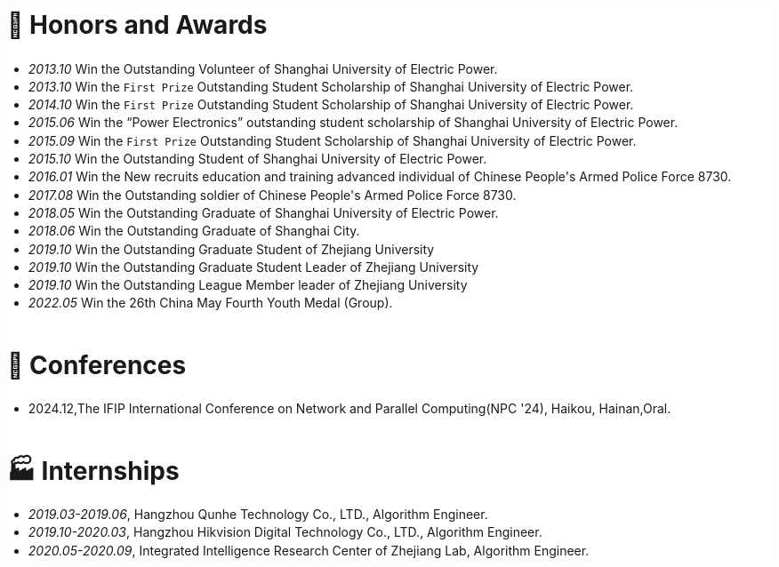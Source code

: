 
<span class='anchor' id='-honors-and-awards'></span>
# 🏅 Honors and Awards
- *2013.10* Win the Outstanding Volunteer of Shanghai University of Electric Power.
- *2013.10* Win the `First Prize` Outstanding Student Scholarship of Shanghai University of Electric Power.
- *2014.10* Win the `First Prize` Outstanding Student Scholarship of Shanghai University of Electric Power.
- *2015.06* Win the   “Power Electronics” outstanding student scholarship of Shanghai University of Electric Power.
- *2015.09* Win the `First Prize` Outstanding Student Scholarship of Shanghai University of Electric Power.
- *2015.10* Win the Outstanding Student of Shanghai University of Electric Power. 
- *2016.01* Win the New recruits education and training advanced individual of Chinese People's Armed Police Force 8730. 
- *2017.08* Win the Outstanding soldier of Chinese People's Armed Police Force 8730. 
- *2018.05* Win the Outstanding Graduate of Shanghai University of Electric Power. 
- *2018.06* Win the Outstanding Graduate of Shanghai City.
- *2019.10* Win the Outstanding Graduate Student of Zhejiang University
- *2019.10* Win the Outstanding Graduate Student Leader of Zhejiang University
- *2019.10* Win the Outstanding League Member leader of Zhejiang University
- *2022.05* Win the 26th China  May Fourth Youth Medal (Group).

<span class='anchor' id='-conferences'></span>

# 💬 Conferences

- 2024.12,The IFIP International Conference on Network and Parallel Computing(NPC '24), Haikou, Hainan,Oral.

<span class='anchor' id='-internships'></span>

# 🏭 Internships
- *2019.03-2019.06*, Hangzhou Qunhe Technology Co., LTD., Algorithm Engineer.
- *2019.10-2020.03*, Hangzhou Hikvision Digital Technology Co., LTD., Algorithm Engineer.
- *2020.05-2020.09*, Integrated Intelligence Research Center of Zhejiang Lab, Algorithm Engineer.
